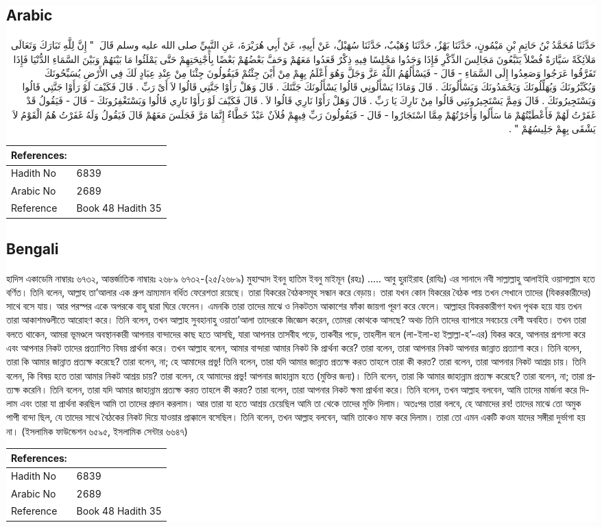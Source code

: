 ## Arabic


<div dir="rtl" lang="ar" style={{fontSize:'larger',backgroundColor:'#f8f9fa',padding:20}}>
حَدَّثَنَا مُحَمَّدُ بْنُ حَاتِمِ بْنِ مَيْمُونٍ، حَدَّثَنَا بَهْزٌ، حَدَّثَنَا وُهَيْبٌ، حَدَّثَنَا سُهَيْلٌ، عَنْ أَبِيهِ، عَنْ أَبِي هُرَيْرَةَ، عَنِ النَّبِيِّ صلى الله عليه وسلم قَالَ ‏ "‏ إِنَّ لِلَّهِ تَبَارَكَ وَتَعَالَى مَلاَئِكَةً سَيَّارَةً فُضْلاً يَتَبَّعُونَ مَجَالِسَ الذِّكْرِ فَإِذَا وَجَدُوا مَجْلِسًا فِيهِ ذِكْرٌ قَعَدُوا مَعَهُمْ وَحَفَّ بَعْضُهُمْ بَعْضًا بِأَجْنِحَتِهِمْ حَتَّى يَمْلَئُوا مَا بَيْنَهُمْ وَبَيْنَ السَّمَاءِ الدُّنْيَا فَإِذَا تَفَرَّقُوا عَرَجُوا وَصَعِدُوا إِلَى السَّمَاءِ - قَالَ - فَيَسْأَلُهُمُ اللَّهُ عَزَّ وَجَلَّ وَهُوَ أَعْلَمُ بِهِمْ مِنْ أَيْنَ جِئْتُمْ فَيَقُولُونَ جِئْنَا مِنْ عِنْدِ عِبَادٍ لَكَ فِي الأَرْضِ يُسَبِّحُونَكَ وَيُكَبِّرُونَكَ وَيُهَلِّلُونَكَ وَيَحْمَدُونَكَ وَيَسْأَلُونَكَ ‏.‏ قَالَ وَمَاذَا يَسْأَلُونِي قَالُوا يَسْأَلُونَكَ جَنَّتَكَ ‏.‏ قَالَ وَهَلْ رَأَوْا جَنَّتِي قَالُوا لاَ أَىْ رَبِّ ‏.‏ قَالَ فَكَيْفَ لَوْ رَأَوْا جَنَّتِي قَالُوا وَيَسْتَجِيرُونَكَ ‏.‏ قَالَ وَمِمَّ يَسْتَجِيرُونَنِي قَالُوا مِنْ نَارِكَ يَا رَبِّ ‏.‏ قَالَ وَهَلْ رَأَوْا نَارِي قَالُوا لاَ ‏.‏ قَالَ فَكَيْفَ لَوْ رَأَوْا نَارِي قَالُوا وَيَسْتَغْفِرُونَكَ - قَالَ - فَيَقُولُ قَدْ غَفَرْتُ لَهُمْ فَأَعْطَيْتُهُمْ مَا سَأَلُوا وَأَجَرْتُهُمْ مِمَّا اسْتَجَارُوا - قَالَ - فَيَقُولُونَ رَبِّ فِيهِمْ فُلاَنٌ عَبْدٌ خَطَّاءٌ إِنَّمَا مَرَّ فَجَلَسَ مَعَهُمْ قَالَ فَيَقُولُ وَلَهُ غَفَرْتُ هُمُ الْقَوْمُ لاَ يَشْقَى بِهِمْ جَلِيسُهُمْ ‏"‏ ‏.‏
</div>
<div style={{backgroundColor:'#f8f9fa',padding:20, marginBottom: 10}}><table> <thead> <tr> <th>References:</th> <th></th> </tr> </thead> <tbody><tr><td>Hadith No</td><td>6839</td></tr><tr><td>Arabic No</td><td>2689</td></tr><tr><td>Reference</td><td>Book 48 Hadith 35</td></tr></tbody></table></div>

## Bengali


<div dir="ltr" lang="bn" style={{fontSize:'larger',backgroundColor:'#f8f9fa',padding:20}}>
হাদিস একাডেমি নাম্বারঃ ৬৭৩২, আন্তর্জাতিক নাম্বারঃ ২৬৮৯ ৬৭৩২-(২৫/২৬৮৯) মুহাম্মাদ ইবনু হাতিম ইবনু মাইমূন (রহঃ) ..... আবু হুরাইরাহ (রাযিঃ) এর সানাদে নবী সাল্লাল্লাহু আলাইহি ওয়াসাল্লাম হতে বর্ণিত। তিনি বলেন, আল্লাহ তা’আলার এক গ্রুপ ভ্রাম্যমান বর্ধিত ফেরেশতা রয়েছে। তারা যিকরের বৈঠকসমূহ সন্ধান করে বেড়ায়। তারা যখন কোন যিকরের বৈঠক পায় তখন সেখানে তাদের (যিকরকারীদের) সাথে বসে যায়। আর পরস্পর একে অপরকে বাহু দ্বারা ঘিরে ফেলেন। এমনকি তারা তাদের মাঝে ও নিকটতম আকাশের ফাঁকা জায়গা পূরণ করে ফেলে। আল্লাহর যিকরকারীগণ যখন পৃথক হয়ে যায় তখন তারা আকাশমণ্ডলীতে আরোহণ করে। তিনি বলেন, তখন আল্লাহ সুবহানাহু ওয়াতা’আলা তাদেরকে জিজ্ঞেস করেন, তোমরা কোথকে আসছে? অথচ তিনি তাদের ব্যাপারে সবচেয়ে বেশী অবহিত। তখন তারা বলতে থাকেন, আমরা ভূমণ্ডলে অবস্থানকারী আপনার বান্দাদের কাছ হতে আসছি, যারা আপনার তাসবীহ পড়ে, তাকবীর পড়ে, তাহলীল বলে (লা-ইলা-হা ইল্লাল্লা-হ’-এর) যিকর করে, আপনার প্রশংসা করে এবং আপনার নিকট তাদের প্রত্যাশিত বিষয় প্রার্থনা করে। তখন আল্লাহ বলেন, আমার বান্দারা আমার নিকট কি প্রার্থনা করে? তারা বলেন, তারা আপনার নিকট আপনার জান্নাত প্রত্যাশা করে। তিনি বলেন, তারা কি আমার জান্নাত প্রত্যক্ষ করেছে? তারা বলেন, না; হে আমাদের প্রভু! তিনি বলেন, তারা যদি আমার জান্নাত প্রত্যক্ষ করত তাহলে তারা কী করত? তারা বলেন, তারা আপনার নিকট আশ্রয় চায়। তিনি বলেন, কি বিষয় হতে তারা আমার নিকট আশ্রয় চায়? তারা বলেন, হে আমাদের প্রভু! আপনার জাহান্নাম হতে (মুক্তির জন্য)। তিনি বলেন, তারা কি আমার জাহান্নাম প্রত্যক্ষ করেছে? তারা বলেন, না; তারা প্রত্যক্ষ করেনি। তিনি বলেন, তারা যদি আমার জাহান্নাম প্রত্যক্ষ করত তাহলে কী করত? তারা বলেন, তারা আপনার নিকট ক্ষমা প্রার্থনা করে। তিনি বলেন, তখন আল্লাহ বলবেন, আমি তাদের মার্জনা করে দিলাম এবং তারা যা প্রার্থনা করছিল আমি তা তাদের প্রদান করলাম। আর তারা যা হতে আশ্রয় চেয়েছিল আমি তা থেকে তাদের মুক্তি দিলাম। অতঃপর তারা বলবে, হে আমাদের রব! তাদের মাঝে তো অমুক পাপী বান্দা ছিল, যে তাদের সাথে বৈঠকের নিকট দিয়ে যাওয়ার প্রাক্কালে বসেছিল। তিনি বলেন, তখন আল্লাহ বলবেন, আমি তাকেও মাফ করে দিলাম। তারা তো এমন একটি কওম যাদের সঙ্গীরা দুর্ভাগা হয় না। (ইসলামিক ফাউন্ডেশন ৬৫৯৫, ইসলামিক সেন্টার ৬৬৪৭)
</div>
<div style={{backgroundColor:'#f8f9fa',padding:20, marginBottom: 10}}><table> <thead> <tr> <th>References:</th> <th></th> </tr> </thead> <tbody><tr><td>Hadith No</td><td>6839</td></tr><tr><td>Arabic No</td><td>2689</td></tr><tr><td>Reference</td><td>Book 48 Hadith 35</td></tr></tbody></table></div>
